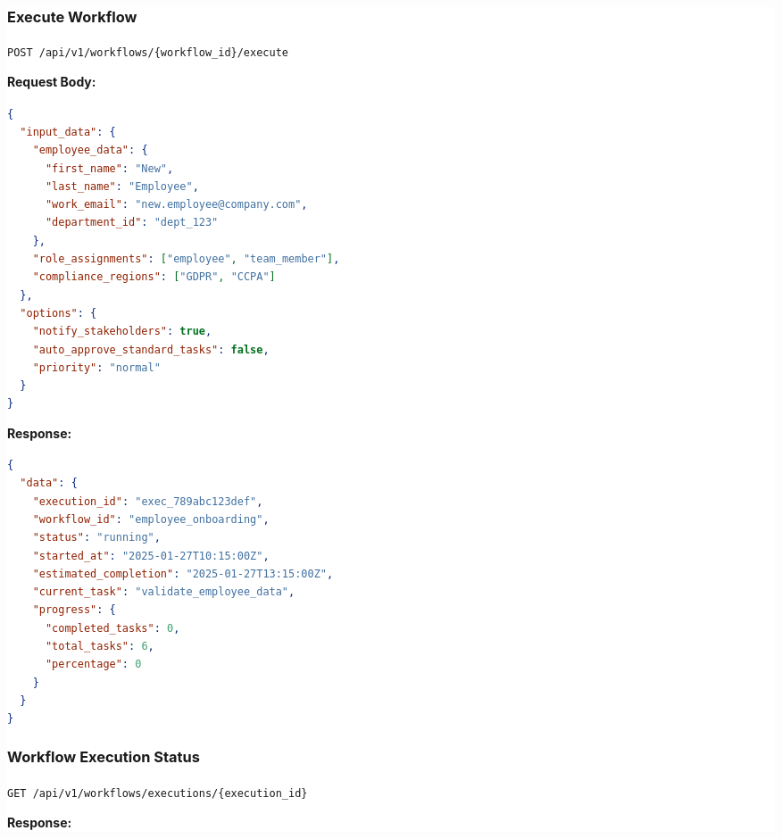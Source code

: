 ### Execute Workflow

```http
POST /api/v1/workflows/{workflow_id}/execute
```

**Request Body:**

```json
{
  "input_data": {
    "employee_data": {
      "first_name": "New",
      "last_name": "Employee",
      "work_email": "new.employee@company.com",
      "department_id": "dept_123"
    },
    "role_assignments": ["employee", "team_member"],
    "compliance_regions": ["GDPR", "CCPA"]
  },
  "options": {
    "notify_stakeholders": true,
    "auto_approve_standard_tasks": false,
    "priority": "normal"
  }
}
```

**Response:**

```json
{
  "data": {
    "execution_id": "exec_789abc123def",
    "workflow_id": "employee_onboarding",
    "status": "running",
    "started_at": "2025-01-27T10:15:00Z",
    "estimated_completion": "2025-01-27T13:15:00Z",
    "current_task": "validate_employee_data",
    "progress": {
      "completed_tasks": 0,
      "total_tasks": 6,
      "percentage": 0
    }
  }
}
```

### Workflow Execution Status

```http
GET /api/v1/workflows/executions/{execution_id}
```

**Response:**
